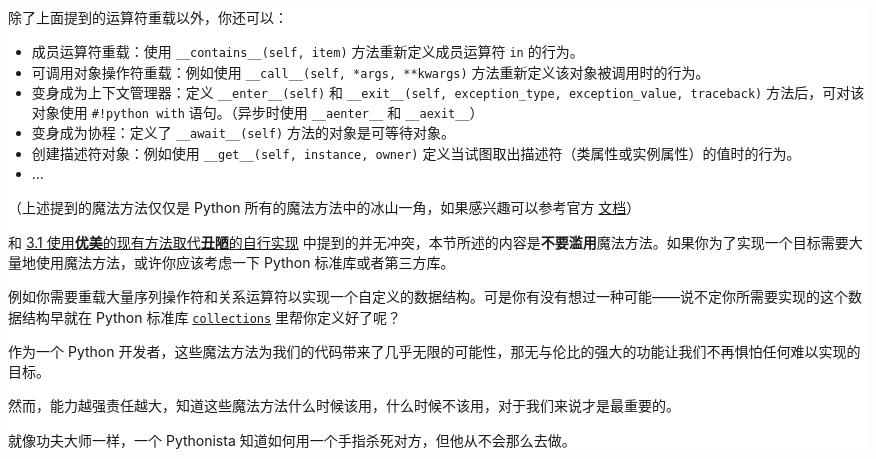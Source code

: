 除了上面提到的运算符重载以外，你还可以：

 - 成员运算符重载：使用 `__contains__(self, item)` 方法重新定义成员运算符 `in` 的行为。
 - 可调用对象操作符重载：例如使用 `__call__(self, *args, **kwargs)` 方法重新定义该对象被调用时的行为。
 - 变身成为上下文管理器：定义 `__enter__(self)` 和 `__exit__(self, exception_type, exception_value, traceback)` 方法后，可对该对象使用 `#!python with` 语句。（异步时使用 `__aenter__` 和 `__aexit__`）
 - 变身成为协程：定义了 `__await__(self)` 方法的对象是可等待对象。
 - 创建描述符对象：例如使用 `__get__(self, instance, owner)` 定义当试图取出描述符（类属性或实例属性）的值时的行为。
 - ...

（上述提到的魔法方法仅仅是 Python 所有的魔法方法中的冰山一角，如果感兴趣可以参考官方 [文档](https://docs.python.org/zh-cn/3/reference/datamodel.html#special-method-names)）

和 [3.1 使用**优美**的现有方法取代**丑陋**的自行实现](#31) 中提到的并无冲突，本节所述的内容是**不要滥用**魔法方法。如果你为了实现一个目标需要大量地使用魔法方法，或许你应该考虑一下 Python 标准库或者第三方库。

例如你需要重载大量序列操作符和关系运算符以实现一个自定义的数据结构。可是你有没有想过一种可能——说不定你所需要实现的这个数据结构早就在 Python 标准库 [`collections`](https://docs.python.org/zh-cn/3/library/collections.html) 里帮你定义好了呢？

作为一个 Python 开发者，这些魔法方法为我们的代码带来了几乎无限的可能性，那无与伦比的强大的功能让我们不再惧怕任何难以实现的目标。

然而，能力越强责任越大，知道这些魔法方法什么时候该用，什么时候不该用，对于我们来说才是最重要的。

就像功夫大师一样，一个 Pythonista 知道如何用一个手指杀死对方，但他从不会那么去做。

